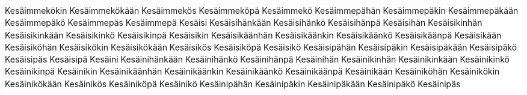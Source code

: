 Kesäimmekökin
Kesäimmekökään
Kesäimmekös
Kesäimmeköpä
Kesäimmekö
Kesäimmepähän
Kesäimmepäkin
Kesäimmepäkään
Kesäimmepäkö
Kesäimmepäs
Kesäimmepä
Kesäisi
Kesäisihänkään
Kesäisihänkö
Kesäisihänpä
Kesäisihän
Kesäisikinhän
Kesäisikinkään
Kesäisikinkö
Kesäisikinpä
Kesäisikin
Kesäisikäänhän
Kesäisikäänkin
Kesäisikäänkö
Kesäisikäänpä
Kesäisikään
Kesäisiköhän
Kesäisikökin
Kesäisikökään
Kesäisikös
Kesäisiköpä
Kesäisikö
Kesäisipähän
Kesäisipäkin
Kesäisipäkään
Kesäisipäkö
Kesäisipäs
Kesäisipä
Kesäini
Kesäinihänkään
Kesäinihänkö
Kesäinihänpä
Kesäinihän
Kesäinikinhän
Kesäinikinkään
Kesäinikinkö
Kesäinikinpä
Kesäinikin
Kesäinikäänhän
Kesäinikäänkin
Kesäinikäänkö
Kesäinikäänpä
Kesäinikään
Kesäiniköhän
Kesäinikökin
Kesäinikökään
Kesäinikös
Kesäiniköpä
Kesäinikö
Kesäinipähän
Kesäinipäkin
Kesäinipäkään
Kesäinipäkö
Kesäinipäs